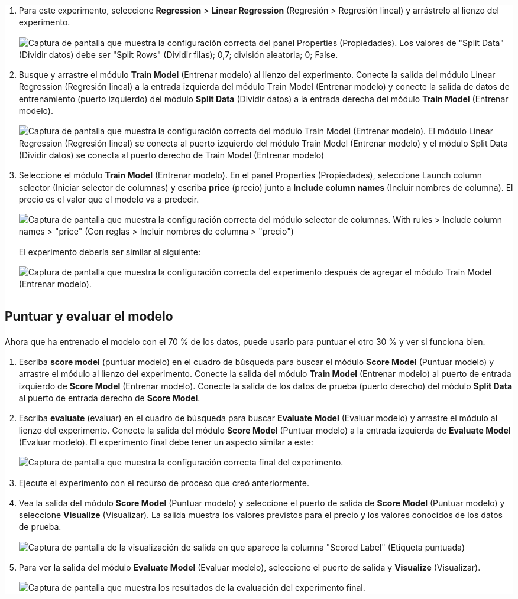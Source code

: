 1. Para este experimento, seleccione **Regression** > **Linear Regression** (Regresión > Regresión lineal) y arrástrelo al lienzo del experimento.

    ![Captura de pantalla que muestra la configuración correcta del panel Properties (Propiedades). Los valores de "Split Data" (Dividir datos) debe ser "Split Rows" (Dividir filas); 0,7; división aleatoria; 0; False.](./media/ui-tutorial-automobile-price-train-score/linear-regression-module.png)

1. Busque y arrastre el módulo **Train Model** (Entrenar modelo) al lienzo del experimento. Conecte la salida del módulo Linear Regression (Regresión lineal) a la entrada izquierda del módulo Train Model (Entrenar modelo) y conecte la salida de datos de entrenamiento (puerto izquierdo) del módulo **Split Data** (Dividir datos) a la entrada derecha del módulo **Train Model** (Entrenar modelo).

    ![Captura de pantalla que muestra la configuración correcta del módulo Train Model (Entrenar modelo). El módulo Linear Regression (Regresión lineal) se conecta al puerto izquierdo del módulo Train Model (Entrenar modelo) y el módulo Split Data (Dividir datos) se conecta al puerto derecho de Train Model (Entrenar modelo)](./media/ui-tutorial-automobile-price-train-score/train-model.png)

1. Seleccione el módulo **Train Model** (Entrenar modelo). En el panel Properties (Propiedades), seleccione Launch column selector (Iniciar selector de columnas) y escriba **price** (precio) junto a **Include column names** (Incluir nombres de columna). El precio es el valor que el modelo va a predecir.

    ![Captura de pantalla que muestra la configuración correcta del módulo selector de columnas. With rules > Include column names > "price" (Con reglas > Incluir nombres de columna > "precio")](./media/ui-tutorial-automobile-price-train-score/select-price.png)

    El experimento debería ser similar al siguiente:

    ![Captura de pantalla que muestra la configuración correcta del experimento después de agregar el módulo Train Model (Entrenar modelo).](./media/ui-tutorial-automobile-price-train-score/train-graph.png)

## <a name="score-and-evaluate-the-model"></a>Puntuar y evaluar el modelo

Ahora que ha entrenado el modelo con el 70 % de los datos, puede usarlo para puntuar el otro 30 % y ver si funciona bien.

1. Escriba **score model** (puntuar modelo) en el cuadro de búsqueda para buscar el módulo **Score Model** (Puntuar modelo) y arrastre el módulo al lienzo del experimento. Conecte la salida del módulo **Train Model** (Entrenar modelo) al puerto de entrada izquierdo de **Score Model** (Entrenar modelo). Conecte la salida de los datos de prueba (puerto derecho) del módulo **Split Data** al puerto de entrada derecho de **Score Model**.

1. Escriba **evaluate** (evaluar) en el cuadro de búsqueda para buscar **Evaluate Model** (Evaluar modelo) y arrastre el módulo al lienzo del experimento. Conecte la salida del módulo **Score Model** (Puntuar modelo) a la entrada izquierda de **Evaluate Model** (Evaluar modelo). El experimento final debe tener un aspecto similar a este:

    ![Captura de pantalla que muestra la configuración correcta final del experimento.](./media/ui-tutorial-automobile-price-train-score/final-graph.png)

1. Ejecute el experimento con el recurso de proceso que creó anteriormente.

1. Vea la salida del módulo **Score Model** (Puntuar modelo) y seleccione el puerto de salida de **Score Model** (Puntuar modelo) y seleccione **Visualize** (Visualizar). La salida muestra los valores previstos para el precio y los valores conocidos de los datos de prueba.

    ![Captura de pantalla de la visualización de salida en que aparece la columna "Scored Label" (Etiqueta puntuada)](./media/ui-tutorial-automobile-price-train-score/score-result.png)

1. Para ver la salida del módulo **Evaluate Model** (Evaluar modelo), seleccione el puerto de salida y **Visualize** (Visualizar).

    ![Captura de pantalla que muestra los resultados de la evaluación del experimento final.](./media/ui-tutorial-automobile-price-train-score/evaluate-result.png)
